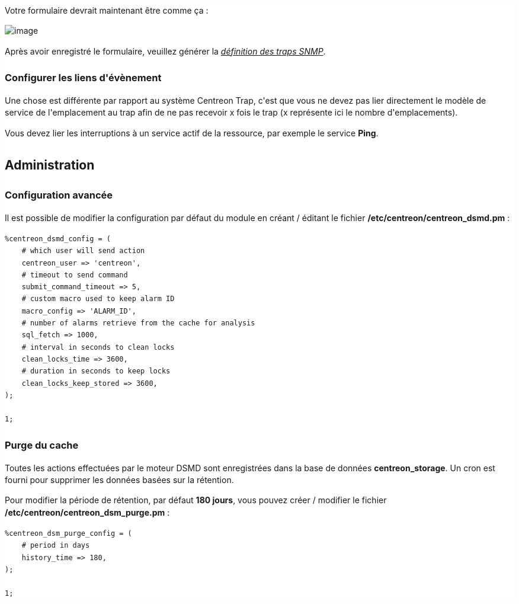 Votre formulaire devrait maintenant être comme ça :

![image](../../assets/configuration/dsm/trap-form-2.png)

Après avoir enregistré le formulaire, veuillez générer la
*[définition des traps SNMP](monitoring-with-snmp-traps.md#Applying-the-changes)*.

### Configurer les liens d'évènement

Une chose est différente par rapport au système Centreon Trap, c'est que vous ne devez pas lier directement le modèle de
service de l'emplacement au trap afin de ne pas recevoir x fois le trap (x représente ici le nombre d'emplacements).

Vous devez lier les interruptions à un service actif de la ressource, par exemple le service **Ping**.

## Administration

### Configuration avancée

Il est possible de modifier la configuration par défaut du module en créant / éditant le fichier
**/etc/centreon/centreon_dsmd.pm** :

```shell
%centreon_dsmd_config = (
    # which user will send action
    centreon_user => 'centreon',
    # timeout to send command
    submit_command_timeout => 5,
    # custom macro used to keep alarm ID
    macro_config => 'ALARM_ID',
    # number of alarms retrieve from the cache for analysis
    sql_fetch => 1000,
    # interval in seconds to clean locks
    clean_locks_time => 3600,
    # duration in seconds to keep locks
    clean_locks_keep_stored => 3600,
);

1;
```

### Purge du cache

Toutes les actions effectuées par le moteur DSMD sont enregistrées dans la base de données
**centreon_storage**. Un cron est fourni pour supprimer les données basées sur la rétention.

Pour modifier la période de rétention, par défaut **180 jours**, vous pouvez créer / modifier le fichier
**/etc/centreon/centreon_dsm_purge.pm** :

```shell
%centreon_dsm_purge_config = (
    # period in days
    history_time => 180,
);

1;
``` 
